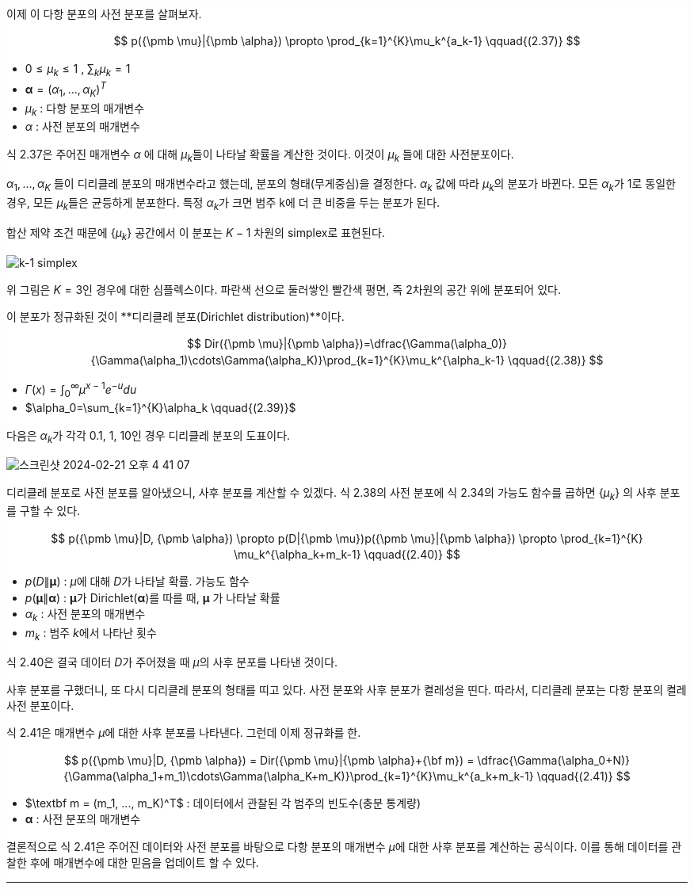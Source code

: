 이제 이 다항 분포의 사전 분포를 살펴보자.

$$ p({\pmb \mu}|{\pmb \alpha}) \propto \prod_{k=1}^{K}\mu_k^{a_k-1} \qquad{(2.37)} $$

- $0 \leq \mu_k \leq 1$ , $\sum_k \mu_k = 1$
- $\pmb \alpha = (\alpha_1, ..., \alpha_K)^T$
- $\mu_k$ : 다항 분포의 매개변수
- $\alpha$ : 사전 분포의 매개변수

식 2.37은 주어진 매개변수 $\alpha$ 에 대해 $\mu_k$들이 나타날 확률을 계산한 것이다. 이것이 $\mu_k$ 들에 대한 사전분포이다.

$\alpha_1, ..., \alpha_K$ 들이 디리클레 분포의 매개변수라고 했는데, 분포의 형태(무게중심)을 결정한다. $\alpha_k$ 값에 따라 $\mu_k$의 분포가 바뀐다. 모든 $\alpha_k$가 1로 동일한 경우, 모든 $\mu_k$들은 균등하게 분포한다. 특정 $\alpha_k$가 크면 범주 k에 더 큰 비중을 두는 분포가 된다.

합산 제약 조건 때문에 {$\mu_k$} 공간에서 이 분포는 $K - 1$ 차원의 simplex로 표현된다.

<img width="213" alt="k-1 simplex" src="https://github.com/ajinjink/ajinjink/assets/105297115/57d53e79-7aec-49e4-a49d-43ab0960e6ac">

위 그림은 $K=3$인 경우에 대한 심플렉스이다. 파란색 선으로 둘러쌓인 빨간색 평면, 즉 2차원의 공간 위에 분포되어 있다.

이 분포가 정규화된 것이 **디리클레 분포(Dirichlet distribution)**이다.

$$ Dir({\pmb \mu}|{\pmb \alpha})=\dfrac{\Gamma(\alpha_0)}{\Gamma(\alpha_1)\cdots\Gamma(\alpha_K)}\prod_{k=1}^{K}\mu_k^{\alpha_k-1} \qquad{(2.38)} $$

- $\Gamma(x)=\int_{0}^{\infty}\mu^{x-1}e^{-u}du$
- $\alpha_0=\sum_{k=1}^{K}\alpha_k \qquad{(2.39)}$

다음은 $\alpha_k$가 각각 0.1, 1, 10인 경우 디리클레 분포의 도표이다.

<img width="738" alt="스크린샷 2024-02-21 오후 4 41 07" src="https://github.com/ajinjink/ajinjink/assets/105297115/a9ea2954-cae2-4390-a62e-8a70960d1fde">

디리클레 분포로 사전 분포를 알아냈으니, 사후 분포를 계산할 수 있겠다. 식 2.38의 사전 분포에 식 2.34의 가능도 함수를 곱하면 {$\mu_k$} 의 사후 분포를 구할 수 있다.

$$ p({\pmb \mu}|D, {\pmb \alpha}) \propto p(D|{\pmb \mu})p({\pmb \mu}|{\pmb \alpha}) \propto \prod_{k=1}^{K} \mu_k^{\alpha_k+m_k-1} \qquad{(2.40)} $$

- $p(D\|{\pmb \mu})$ : $\mu$에 대해 $D$가 나타날 확률. 가능도 함수
- $p({\pmb \mu}\|{\pmb \alpha})$ : $\pmb \mu$가 Dirichlet($\pmb \alpha$)를 따를 때, $\pmb \mu$ 가 나타날 확률
- $\alpha_k$ : 사전 분포의 매개변수
- $m_k$ : 범주 $k$에서 나타난 횟수

식 2.40은 결국 데이터 $D$가 주어졌을 때 $\mu$의 사후 분포를 나타낸 것이다.

사후 분포를 구했더니, 또 다시 디리클레 분포의 형태를 띠고 있다. 사전 분포와 사후 분포가 켤레성을 띤다. 따라서, 디리클레 분포는 다항 분포의 켤레 사전 분포이다.

식 2.41은 매개변수 $\mu$에 대한 사후 분포를 나타낸다. 그런데 이제 정규화를 한.

$$ p({\pmb \mu}|D, {\pmb \alpha}) = Dir({\pmb \mu}|{\pmb \alpha}+{\bf m}) = \dfrac{\Gamma(\alpha_0+N)}{\Gamma(\alpha_1+m_1)\cdots\Gamma(\alpha_K+m_K)}\prod_{k=1}^{K}\mu_k^{a_k+m_k-1} \qquad{(2.41)} $$

- $\textbf m = (m_1, ..., m_K)^T$ : 데이터에서 관찰된 각 범주의 빈도수(충분 통계량)
- $\pmb \alpha$ : 사전 분포의 매개변수

결론적으로 식 2.41은 주어진 데이터와 사전 분포를 바탕으로 다항 분포의 매개변수 $\mu$에 대한 사후 분포를 계산하는 공식이다. 이를 통해 데이터를 관찰한 후에 매개변수에 대한 믿음을 업데이트 할 수 있다.

------
